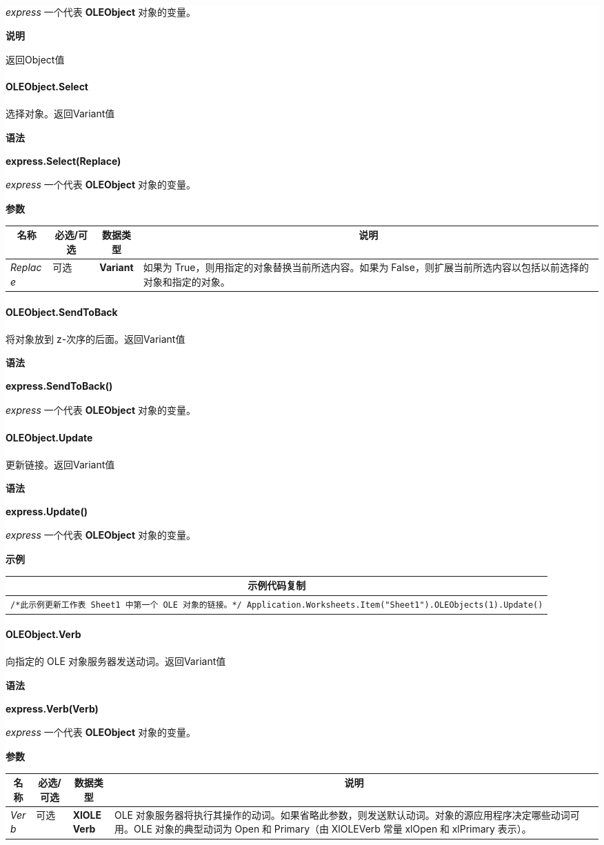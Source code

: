 *express*   一个代表 **OLEObject** 对象的变量。

**说明**

返回Object值

#### **OLEObject.Select**

选择对象。返回Variant值

**语法**

**express.Select(Replace)**

*express*   一个代表 **OLEObject** 对象的变量。

**参数**

| **名称**  | **必选/可选** | **数据类型** | **说明**                                                     |
| --------- | ------------- | ------------ | ------------------------------------------------------------ |
| *Replace* | 可选          | **Variant**  | 如果为 True，则用指定的对象替换当前所选内容。如果为 False，则扩展当前所选内容以包括以前选择的对象和指定的对象。 |

#### **OLEObject.SendToBack**

将对象放到 z-次序的后面。返回Variant值

**语法**

**express.SendToBack()**

*express*   一个代表 **OLEObject** 对象的变量。

#### **OLEObject.Update**

更新链接。返回Variant值

**语法**

**express.Update()**

*express*   一个代表 **OLEObject** 对象的变量。

**示例**

| 示例代码复制                                                 |
| ------------------------------------------------------------ |
| `/*此示例更新工作表 Sheet1 中第一个 OLE 对象的链接。*/ Application.Worksheets.Item("Sheet1").OLEObjects(1).Update()` |

#### **OLEObject.Verb**

向指定的 OLE 对象服务器发送动词。返回Variant值

**语法**

**express.Verb(Verb)**

*express*   一个代表 **OLEObject** 对象的变量。

**参数**

| **名称** | **必选/可选** | **数据类型**  | **说明**                                                     |
| -------- | ------------- | ------------- | ------------------------------------------------------------ |
| *Verb*   | 可选          | **XlOLEVerb** | OLE 对象服务器将执行其操作的动词。如果省略此参数，则发送默认动词。对象的源应用程序决定哪些动词可用。OLE 对象的典型动词为 Open 和 Primary（由 XlOLEVerb 常量 xlOpen 和 xlPrimary 表示）。 |
